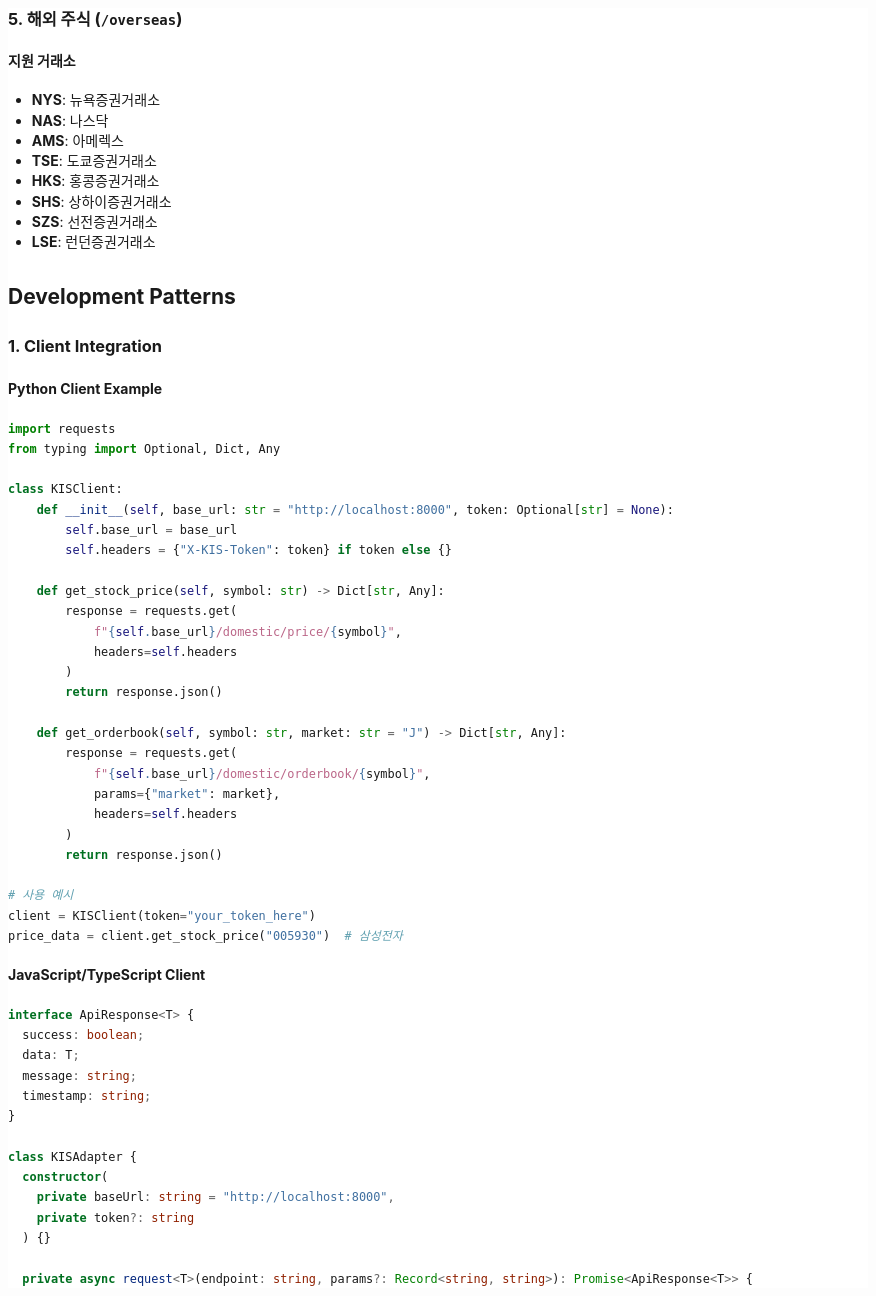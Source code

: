 ### 5. 해외 주식 (`/overseas`)

#### 지원 거래소
- **NYS**: 뉴욕증권거래소
- **NAS**: 나스닥  
- **AMS**: 아메렉스
- **TSE**: 도쿄증권거래소
- **HKS**: 홍콩증권거래소
- **SHS**: 상하이증권거래소
- **SZS**: 선전증권거래소
- **LSE**: 런던증권거래소

## Development Patterns

### 1. Client Integration

#### Python Client Example
```python
import requests
from typing import Optional, Dict, Any

class KISClient:
    def __init__(self, base_url: str = "http://localhost:8000", token: Optional[str] = None):
        self.base_url = base_url
        self.headers = {"X-KIS-Token": token} if token else {}
    
    def get_stock_price(self, symbol: str) -> Dict[str, Any]:
        response = requests.get(
            f"{self.base_url}/domestic/price/{symbol}",
            headers=self.headers
        )
        return response.json()
    
    def get_orderbook(self, symbol: str, market: str = "J") -> Dict[str, Any]:
        response = requests.get(
            f"{self.base_url}/domestic/orderbook/{symbol}",
            params={"market": market},
            headers=self.headers
        )
        return response.json()

# 사용 예시
client = KISClient(token="your_token_here")
price_data = client.get_stock_price("005930")  # 삼성전자
```

#### JavaScript/TypeScript Client
```typescript
interface ApiResponse<T> {
  success: boolean;
  data: T;
  message: string;
  timestamp: string;
}

class KISAdapter {
  constructor(
    private baseUrl: string = "http://localhost:8000",
    private token?: string
  ) {}

  private async request<T>(endpoint: string, params?: Record<string, string>): Promise<ApiResponse<T>> {
```